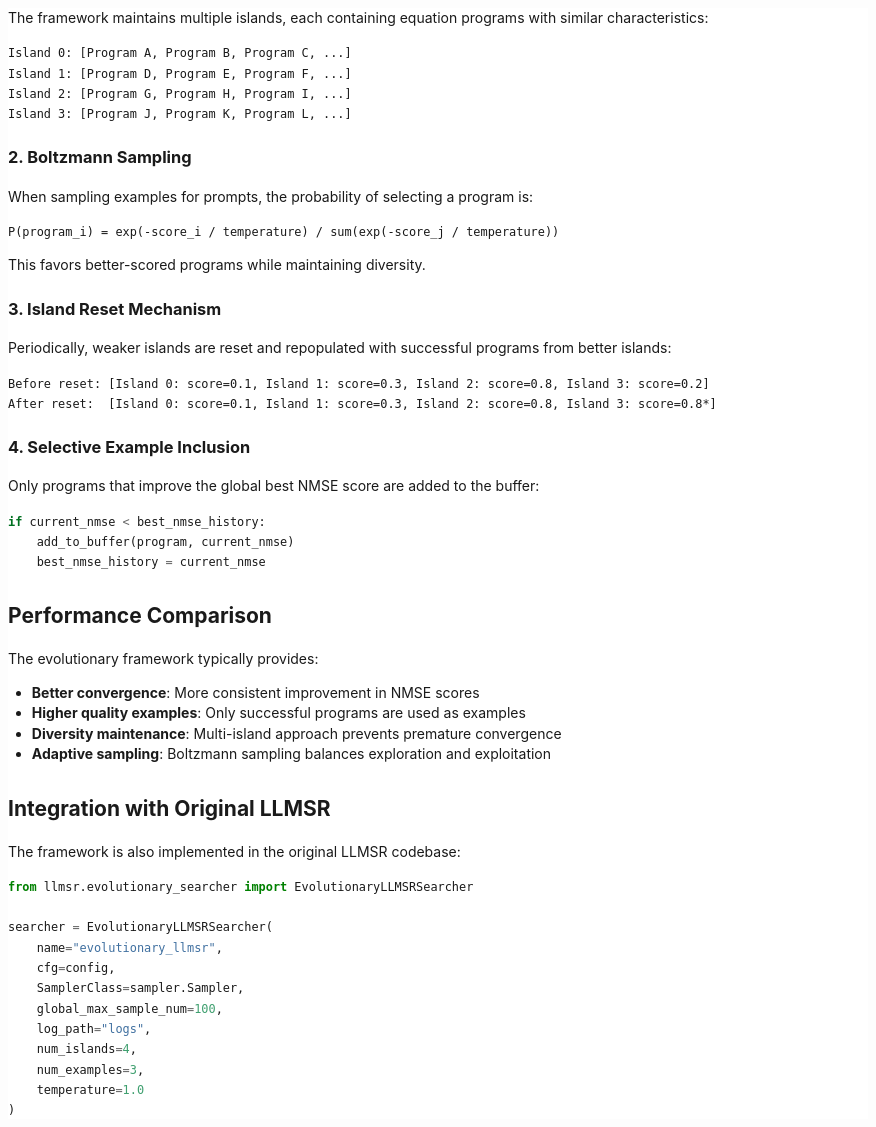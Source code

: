 The framework maintains multiple islands, each containing equation programs with similar characteristics:

```
Island 0: [Program A, Program B, Program C, ...]
Island 1: [Program D, Program E, Program F, ...]
Island 2: [Program G, Program H, Program I, ...]
Island 3: [Program J, Program K, Program L, ...]
```

### 2. Boltzmann Sampling

When sampling examples for prompts, the probability of selecting a program is:

```
P(program_i) = exp(-score_i / temperature) / sum(exp(-score_j / temperature))
```

This favors better-scored programs while maintaining diversity.

### 3. Island Reset Mechanism

Periodically, weaker islands are reset and repopulated with successful programs from better islands:

```
Before reset: [Island 0: score=0.1, Island 1: score=0.3, Island 2: score=0.8, Island 3: score=0.2]
After reset:  [Island 0: score=0.1, Island 1: score=0.3, Island 2: score=0.8, Island 3: score=0.8*]
```

### 4. Selective Example Inclusion

Only programs that improve the global best NMSE score are added to the buffer:

```python
if current_nmse < best_nmse_history:
    add_to_buffer(program, current_nmse)
    best_nmse_history = current_nmse
```

## Performance Comparison

The evolutionary framework typically provides:

- **Better convergence**: More consistent improvement in NMSE scores
- **Higher quality examples**: Only successful programs are used as examples
- **Diversity maintenance**: Multi-island approach prevents premature convergence
- **Adaptive sampling**: Boltzmann sampling balances exploration and exploitation

## Integration with Original LLMSR

The framework is also implemented in the original LLMSR codebase:

```python
from llmsr.evolutionary_searcher import EvolutionaryLLMSRSearcher

searcher = EvolutionaryLLMSRSearcher(
    name="evolutionary_llmsr",
    cfg=config,
    SamplerClass=sampler.Sampler,
    global_max_sample_num=100,
    log_path="logs",
    num_islands=4,
    num_examples=3,
    temperature=1.0
)
```
